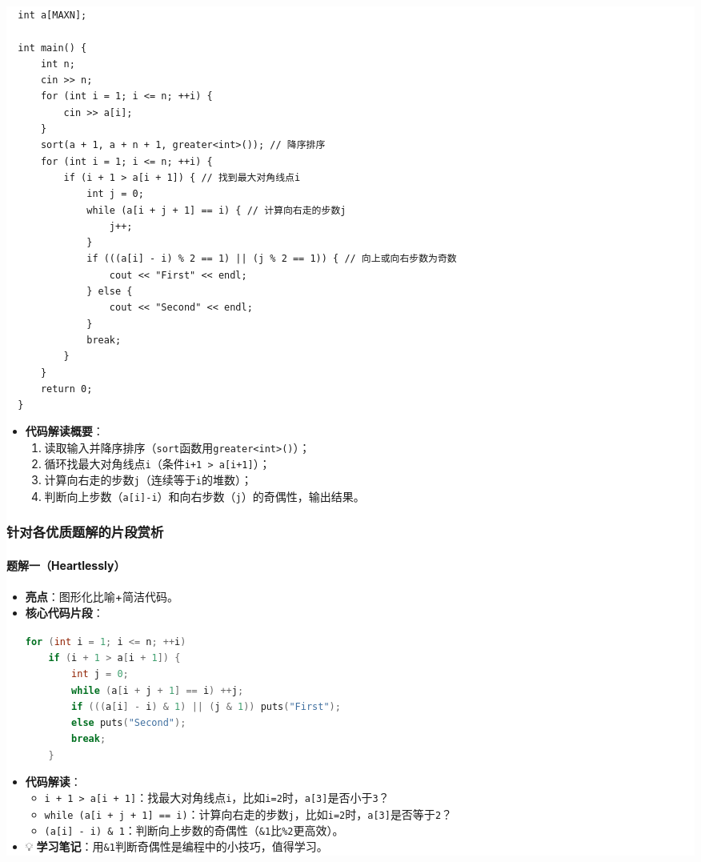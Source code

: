 ```
  int a[MAXN];
  
  int main() {
      int n;
      cin >> n;
      for (int i = 1; i <= n; ++i) {
          cin >> a[i];
      }
      sort(a + 1, a + n + 1, greater<int>()); // 降序排序
      for (int i = 1; i <= n; ++i) {
          if (i + 1 > a[i + 1]) { // 找到最大对角线点i
              int j = 0;
              while (a[i + j + 1] == i) { // 计算向右走的步数j
                  j++;
              }
              if (((a[i] - i) % 2 == 1) || (j % 2 == 1)) { // 向上或向右步数为奇数
                  cout << "First" << endl;
              } else {
                  cout << "Second" << endl;
              }
              break;
          }
      }
      return 0;
  }
  ```  
* **代码解读概要**：  
  1. 读取输入并降序排序（`sort`函数用`greater<int>()`）；  
  2. 循环找最大对角线点`i`（条件`i+1 > a[i+1]`）；  
  3. 计算向右走的步数`j`（连续等于`i`的堆数）；  
  4. 判断向上步数（`a[i]-i`）和向右步数（`j`）的奇偶性，输出结果。  

### 针对各优质题解的片段赏析  

#### 题解一（Heartlessly）  
* **亮点**：图形化比喻+简洁代码。  
* **核心代码片段**：  
  ```cpp
  for (int i = 1; i <= n; ++i)
      if (i + 1 > a[i + 1]) {
          int j = 0;
          while (a[i + j + 1] == i) ++j;
          if (((a[i] - i) & 1) || (j & 1)) puts("First");
          else puts("Second");
          break;
      }
  ```  
* **代码解读**：  
  - `i + 1 > a[i + 1]`：找最大对角线点`i`，比如`i=2`时，`a[3]`是否小于`3`？  
  - `while (a[i + j + 1] == i)`：计算向右走的步数`j`，比如`i=2`时，`a[3]`是否等于`2`？  
  - `(a[i] - i) & 1`：判断向上步数的奇偶性（`&1`比`%2`更高效）。  
* 💡 **学习笔记**：用`&1`判断奇偶性是编程中的小技巧，值得学习。  


[problemUrl]: https://atcoder.jp/contests/agc002/tasks/agc002_e